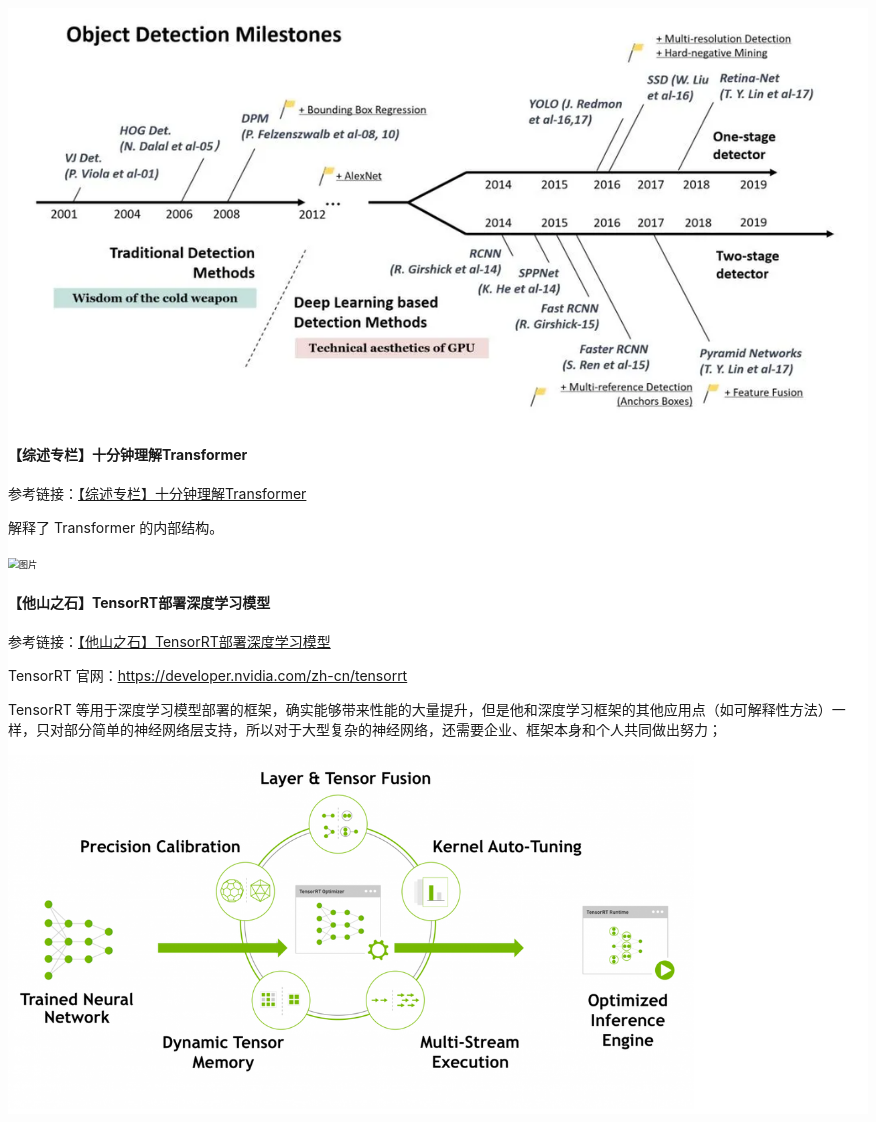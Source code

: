 <img src="pictures/fghyuiwf.png" alt="图片" style="zoom: 100%;" />



#### 【综述专栏】十分钟理解Transformer

参考链接：[【综述专栏】十分钟理解Transformer](https://mp.weixin.qq.com/s/nIdXxd1rSlCPSTLFuzXorg)

解释了 Transformer 的内部结构。

<img src="https://mmbiz.qpic.cn/mmbiz_jpg/AIR6eRePgjOe1tpbagf5FmvDV6XvD9bJAumYYLkalenxpHNufr263zBGLOYibuyUqs5dmayjoQiaibv5FAJxGNE9g/640?wx_fmt=jpeg&tp=webp&wxfrom=5&wx_lazy=1&wx_co=1" alt="图片" style="zoom: 67%;" />



#### 【他山之石】TensorRT部署深度学习模型

参考链接：[【他山之石】TensorRT部署深度学习模型](https://mp.weixin.qq.com/s/5DKat7rpAPks0wOWuBkKbA)

TensorRT 官网：https://developer.nvidia.com/zh-cn/tensorrt

TensorRT 等用于深度学习模型部署的框架，确实能够带来性能的大量提升，但是他和深度学习框架的其他应用点（如可解释性方法）一样，只对部分简单的神经网络层支持，所以对于大型复杂的神经网络，还需要企业、框架本身和个人共同做出努力；

<img src="pictures/trt-info.png" alt="img" style="zoom: 67%;" />
